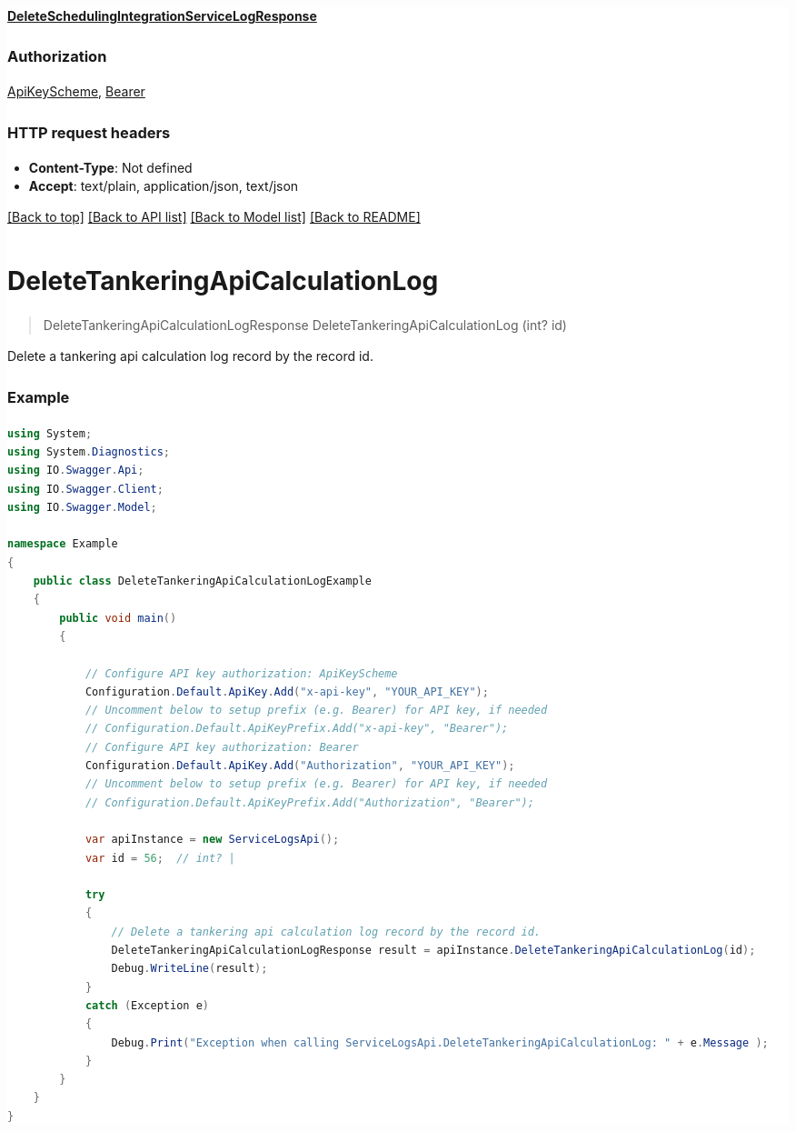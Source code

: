 [**DeleteSchedulingIntegrationServiceLogResponse**](DeleteSchedulingIntegrationServiceLogResponse.md)

### Authorization

[ApiKeyScheme](../README.md#ApiKeyScheme), [Bearer](../README.md#Bearer)

### HTTP request headers

 - **Content-Type**: Not defined
 - **Accept**: text/plain, application/json, text/json

[[Back to top]](#) [[Back to API list]](../README.md#documentation-for-api-endpoints) [[Back to Model list]](../README.md#documentation-for-models) [[Back to README]](../README.md)

<a name="deletetankeringapicalculationlog"></a>
# **DeleteTankeringApiCalculationLog**
> DeleteTankeringApiCalculationLogResponse DeleteTankeringApiCalculationLog (int? id)

Delete a tankering api calculation log record by the record id.

### Example
```csharp
using System;
using System.Diagnostics;
using IO.Swagger.Api;
using IO.Swagger.Client;
using IO.Swagger.Model;

namespace Example
{
    public class DeleteTankeringApiCalculationLogExample
    {
        public void main()
        {
            
            // Configure API key authorization: ApiKeyScheme
            Configuration.Default.ApiKey.Add("x-api-key", "YOUR_API_KEY");
            // Uncomment below to setup prefix (e.g. Bearer) for API key, if needed
            // Configuration.Default.ApiKeyPrefix.Add("x-api-key", "Bearer");
            // Configure API key authorization: Bearer
            Configuration.Default.ApiKey.Add("Authorization", "YOUR_API_KEY");
            // Uncomment below to setup prefix (e.g. Bearer) for API key, if needed
            // Configuration.Default.ApiKeyPrefix.Add("Authorization", "Bearer");

            var apiInstance = new ServiceLogsApi();
            var id = 56;  // int? | 

            try
            {
                // Delete a tankering api calculation log record by the record id.
                DeleteTankeringApiCalculationLogResponse result = apiInstance.DeleteTankeringApiCalculationLog(id);
                Debug.WriteLine(result);
            }
            catch (Exception e)
            {
                Debug.Print("Exception when calling ServiceLogsApi.DeleteTankeringApiCalculationLog: " + e.Message );
            }
        }
    }
}
```